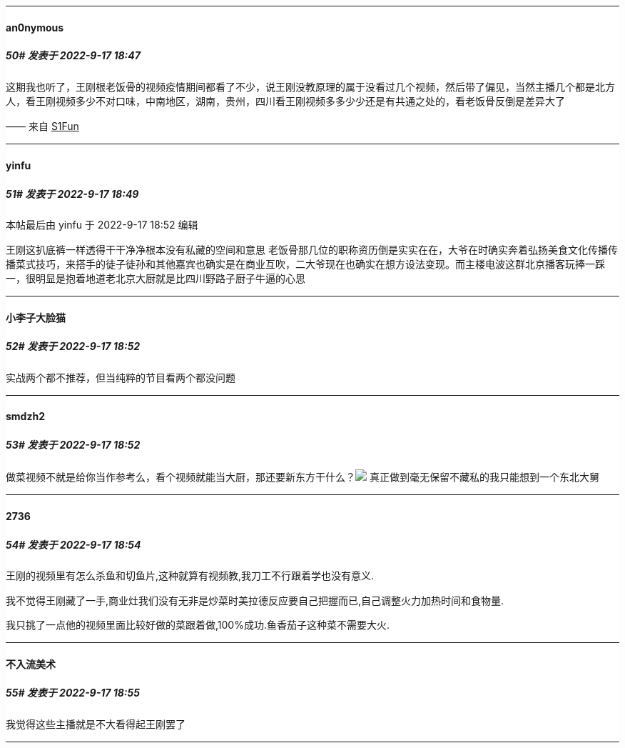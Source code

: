 *****

####  an0nymous  
##### 50#       发表于 2022-9-17 18:47

这期我也听了，王刚根老饭骨的视频疫情期间都看了不少，说王刚没教原理的属于没看过几个视频，然后带了偏见，当然主播几个都是北方人，看王刚视频多少不对口味，中南地区，湖南，贵州，四川看王刚视频多多少少还是有共通之处的，看老饭骨反倒是差异大了

—— 来自 [S1Fun](https://s1fun.koalcat.com)

*****

####  yinfu  
##### 51#       发表于 2022-9-17 18:49

 本帖最后由 yinfu 于 2022-9-17 18:52 编辑 

王刚这扒底裤一样透得干干净净根本没有私藏的空间和意思
老饭骨那几位的职称资历倒是实实在在，大爷在时确实奔着弘扬美食文化传播传播菜式技巧，来搭手的徒子徒孙和其他嘉宾也确实是在商业互吹，二大爷现在也确实在想方设法变现。而主楼电波这群北京播客玩捧一踩一，很明显是抱着地道老北京大厨就是比四川野路子厨子牛逼的心思

*****

####  小李子大脸猫  
##### 52#       发表于 2022-9-17 18:52

实战两个都不推荐，但当纯粹的节目看两个都没问题

*****

####  smdzh2  
##### 53#       发表于 2022-9-17 18:52

做菜视频不就是给你当作参考么，看个视频就能当大厨，那还要新东方干什么？<img src="https://static.saraba1st.com/image/smiley/face2017/009.gif" referrerpolicy="no-referrer">
真正做到毫无保留不藏私的我只能想到一个东北大舅

*****

####  2736  
##### 54#       发表于 2022-9-17 18:54

王刚的视频里有怎么杀鱼和切鱼片,这种就算有视频教,我刀工不行跟着学也没有意义.

我不觉得王刚藏了一手,商业灶我们没有无非是炒菜时美拉德反应要自己把握而已,自己调整火力加热时间和食物量.

我只挑了一点他的视频里面比较好做的菜跟着做,100%成功.鱼香茄子这种菜不需要大火.

*****

####  不入流美术  
##### 55#       发表于 2022-9-17 18:55

我觉得这些主播就是不大看得起王刚罢了

*****
